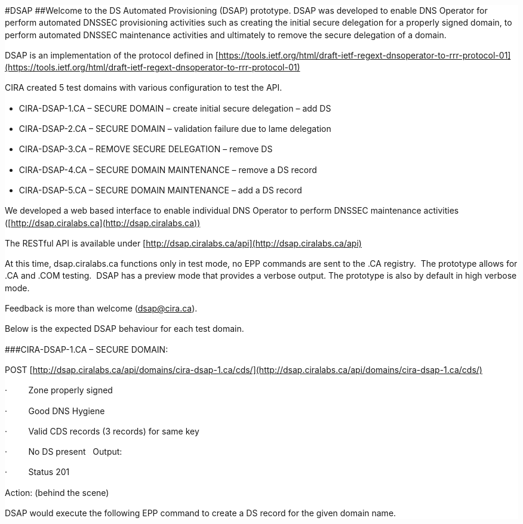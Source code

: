 #DSAP
##Welcome to the DS Automated Provisioning (DSAP) prototype. 
DSAP was developed to enable DNS Operator for perform automated DNSSEC provisioning activities such as creating the initial secure delegation for a properly signed domain, to perform automated DNSSEC maintenance activities and ultimately to remove the secure delegation of a domain.

DSAP is an implementation of the protocol defined in [https://tools.ietf.org/html/draft-ietf-regext-dnsoperator-to-rrr-protocol-01](https://tools.ietf.org/html/draft-ietf-regext-dnsoperator-to-rrr-protocol-01)
  
CIRA created 5 test domains with various configuration to test the API.  
  
- CIRA-DSAP-1.CA – SECURE DOMAIN – create initial secure delegation – add DS
  
- CIRA-DSAP-2.CA – SECURE DOMAIN – validation failure due to lame delegation
  
- CIRA-DSAP-3.CA – REMOVE SECURE DELEGATION – remove DS
  
- CIRA-DSAP-4.CA – SECURE DOMAIN MAINTENANCE – remove a DS record
  
- CIRA-DSAP-5.CA – SECURE DOMAIN MAINTENANCE – add a DS record  
  
We developed a web based interface to enable individual DNS Operator to perform DNSSEC maintenance activities ([http://dsap.ciralabs.ca](http://dsap.ciralabs.ca))  
  
The RESTful API is available under [http://dsap.ciralabs.ca/api](http://dsap.ciralabs.ca/api)  
  
At this time, dsap.ciralabs.ca functions only in test mode, no EPP commands are sent to the .CA registry.  The prototype allows for
.CA and .COM testing.  DSAP has a preview mode that provides a verbose output. The prototype is also by default in high verbose mode.  
  
Feedback is more than welcome ([dsap@cira.ca](mailto:dsap@cira.ca)).
  
Below is the expected DSAP behaviour for each test domain.

###CIRA-DSAP-1.CA – SECURE DOMAIN:

POST [http://dsap.ciralabs.ca/api/domains/cira-dsap-1.ca/cds/](http://dsap.ciralabs.ca/api/domains/cira-dsap-1.ca/cds/)

·        
Zone properly signed

·        
Good DNS Hygiene

·        
Valid CDS records (3 records) for same key

·        
No DS present
 
Output:

·        
Status 201 

Action: (behind the scene)

DSAP would execute the following EPP command to create a DS record for the given domain name.
